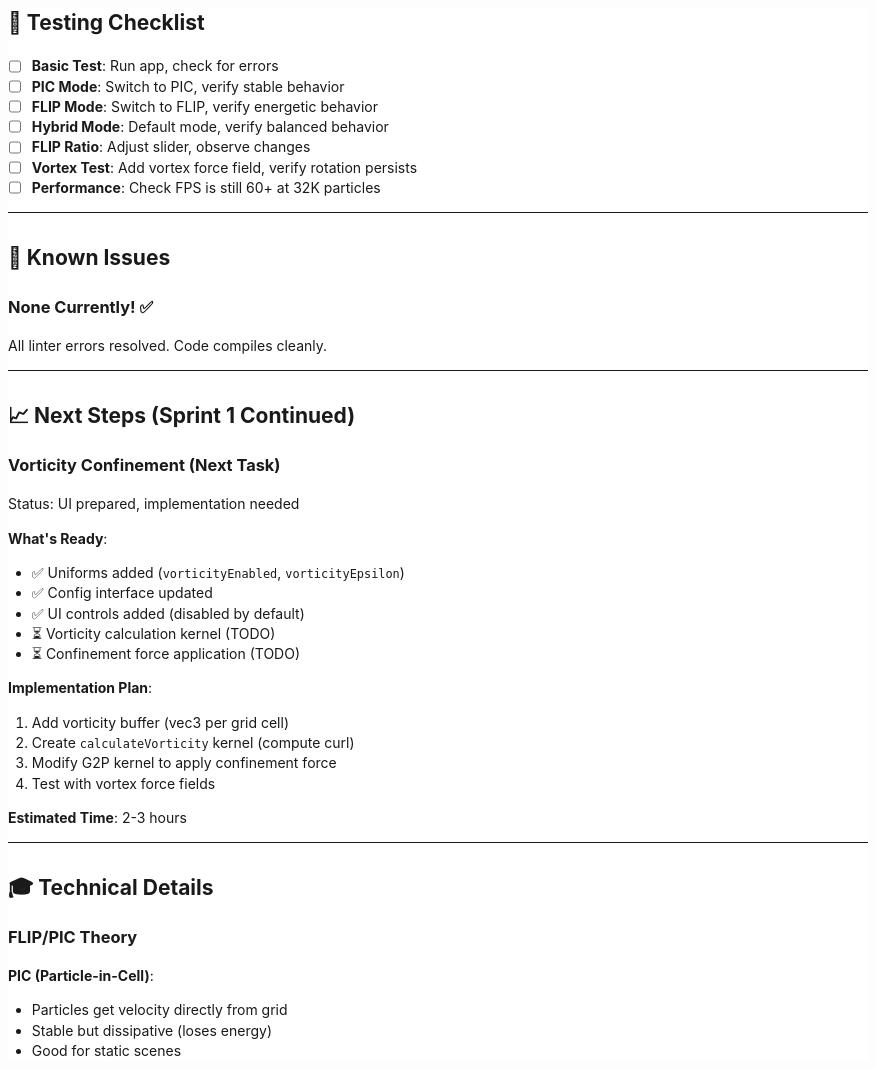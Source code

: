 
## 🧪 Testing Checklist

- [ ] **Basic Test**: Run app, check for errors
- [ ] **PIC Mode**: Switch to PIC, verify stable behavior
- [ ] **FLIP Mode**: Switch to FLIP, verify energetic behavior
- [ ] **Hybrid Mode**: Default mode, verify balanced behavior
- [ ] **FLIP Ratio**: Adjust slider, observe changes
- [ ] **Vortex Test**: Add vortex force field, verify rotation persists
- [ ] **Performance**: Check FPS is still 60+ at 32K particles

---

## 🐛 Known Issues

### None Currently! ✅

All linter errors resolved. Code compiles cleanly.

---

## 📈 Next Steps (Sprint 1 Continued)

### Vorticity Confinement (Next Task)
Status: UI prepared, implementation needed

**What's Ready**:
- ✅ Uniforms added (`vorticityEnabled`, `vorticityEpsilon`)
- ✅ Config interface updated
- ✅ UI controls added (disabled by default)
- ⏳ Vorticity calculation kernel (TODO)
- ⏳ Confinement force application (TODO)

**Implementation Plan**:
1. Add vorticity buffer (vec3 per grid cell)
2. Create `calculateVorticity` kernel (compute curl)
3. Modify G2P kernel to apply confinement force
4. Test with vortex force fields

**Estimated Time**: 2-3 hours

---

## 🎓 Technical Details

### FLIP/PIC Theory

**PIC (Particle-in-Cell)**:
- Particles get velocity directly from grid
- Stable but dissipative (loses energy)
- Good for static scenes
